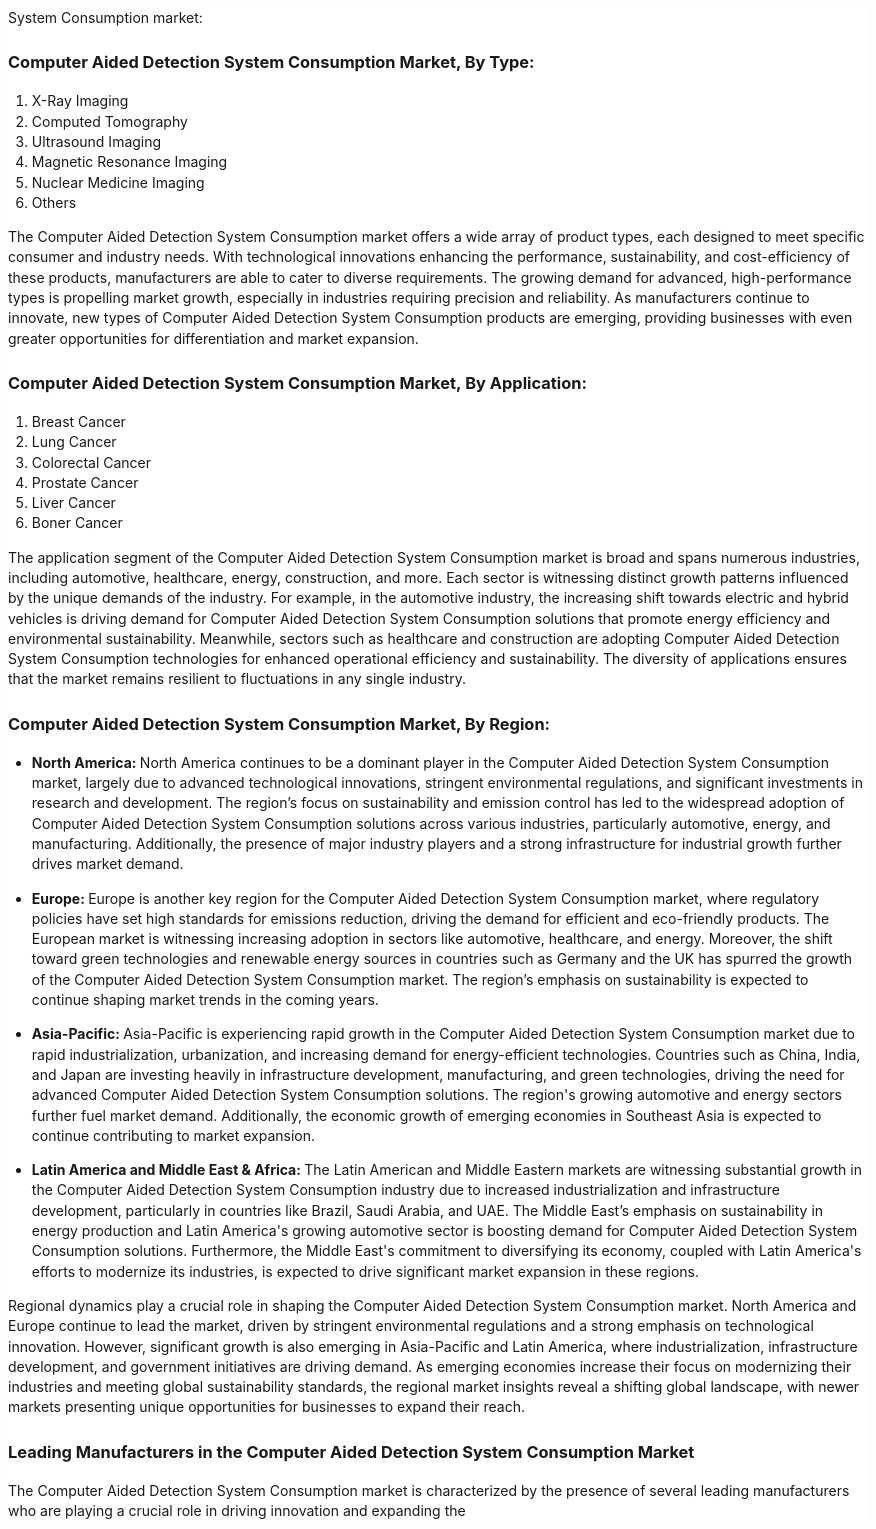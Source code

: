 System Consumption market:</p><h3><strong>Computer Aided Detection System Consumption Market, By Type:<br /></strong></h3><ol><li>X-Ray Imaging<li> Computed Tomography<li> Ultrasound Imaging<li> Magnetic Resonance Imaging<li> Nuclear Medicine Imaging<li> Others</li></ol><p>The Computer Aided Detection System Consumption market offers a wide array of product types, each designed to meet specific consumer and industry needs. With technological innovations enhancing the performance, sustainability, and cost-efficiency of these products, manufacturers are able to cater to diverse requirements. The growing demand for advanced, high-performance types is propelling market growth, especially in industries requiring precision and reliability. As manufacturers continue to innovate, new types of Computer Aided Detection System Consumption products are emerging, providing businesses with even greater opportunities for differentiation and market expansion.</p><h3>Computer Aided Detection System Consumption Market,&nbsp;By Application:</h3><ol><li>Breast Cancer<li> Lung Cancer<li> Colorectal Cancer<li> Prostate Cancer<li> Liver Cancer<li> Boner Cancer</li></ol><p>The application segment of the Computer Aided Detection System Consumption market is broad and spans numerous industries, including automotive, healthcare, energy, construction, and more. Each sector is witnessing distinct growth patterns influenced by the unique demands of the industry. For example, in the automotive industry, the increasing shift towards electric and hybrid vehicles is driving demand for Computer Aided Detection System Consumption solutions that promote energy efficiency and environmental sustainability. Meanwhile, sectors such as healthcare and construction are adopting Computer Aided Detection System Consumption technologies for enhanced operational efficiency and sustainability. The diversity of applications ensures that the market remains resilient to fluctuations in any single industry.</p><h3>Computer Aided Detection System Consumption Market, By Region:</h3><ul><li><p><strong>North America:&nbsp;</strong>North America continues to be a dominant player in the Computer Aided Detection System Consumption market, largely due to advanced technological innovations, stringent environmental regulations, and significant investments in research and development. The region&rsquo;s focus on sustainability and emission control has led to the widespread adoption of Computer Aided Detection System Consumption solutions across various industries, particularly automotive, energy, and manufacturing. Additionally, the presence of major industry players and a strong infrastructure for industrial growth further drives market demand.</p></li><li><p><strong><strong>Europe:&nbsp;</strong></strong>Europe is another key region for the Computer Aided Detection System Consumption market, where regulatory policies have set high standards for emissions reduction, driving the demand for efficient and eco-friendly products. The European market is witnessing increasing adoption in sectors like automotive, healthcare, and energy. Moreover, the shift toward green technologies and renewable energy sources in countries such as Germany and the UK has spurred the growth of the Computer Aided Detection System Consumption market. The region&rsquo;s emphasis on sustainability is expected to continue shaping market trends in the coming years.</p></li><li><p><strong><strong>Asia-Pacific:&nbsp;</strong></strong>Asia-Pacific is experiencing rapid growth in the Computer Aided Detection System Consumption market due to rapid industrialization, urbanization, and increasing demand for energy-efficient technologies. Countries such as China, India, and Japan are investing heavily in infrastructure development, manufacturing, and green technologies, driving the need for advanced Computer Aided Detection System Consumption solutions. The region's growing automotive and energy sectors further fuel market demand. Additionally, the economic growth of emerging economies in Southeast Asia is expected to continue contributing to market expansion.</p></li><li><p><strong><strong>Latin America and Middle East &amp; Africa:&nbsp;</strong></strong>The Latin American and Middle Eastern markets are witnessing substantial growth in the Computer Aided Detection System Consumption industry due to increased industrialization and infrastructure development, particularly in countries like Brazil, Saudi Arabia, and UAE. The Middle East&rsquo;s emphasis on sustainability in energy production and Latin America's growing automotive sector is boosting demand for Computer Aided Detection System Consumption solutions. Furthermore, the Middle East's commitment to diversifying its economy, coupled with Latin America's efforts to modernize its industries, is expected to drive significant market expansion in these regions.</p></li></ul><p>Regional dynamics play a crucial role in shaping the Computer Aided Detection System Consumption market. North America and Europe continue to lead the market, driven by stringent environmental regulations and a strong emphasis on technological innovation. However, significant growth is also emerging in Asia-Pacific and Latin America, where industrialization, infrastructure development, and government initiatives are driving demand. As emerging economies increase their focus on modernizing their industries and meeting global sustainability standards, the regional market insights reveal a shifting global landscape, with newer markets presenting unique opportunities for businesses to expand their reach.</p><h3><strong>Leading Manufacturers in the Computer Aided Detection System Consumption Market</strong></h3><p>The Computer Aided Detection System Consumption market is characterized by the presence of several leading manufacturers who are playing a crucial role in driving innovation and expanding the